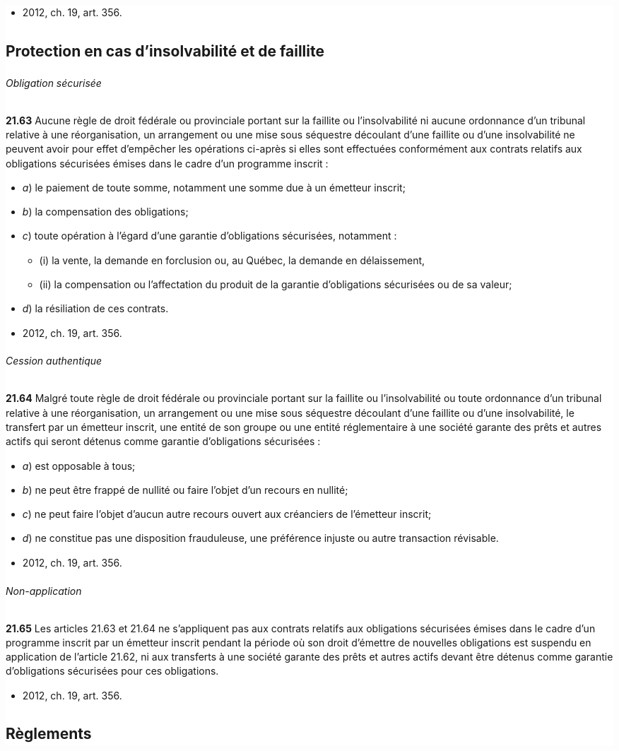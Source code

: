   * 2012, ch. 19, art. 356.

## Protection en cas d’insolvabilité et de faillite

###### Obligation sécurisée

**21.63** Aucune règle de droit fédérale ou provinciale portant sur la faillite ou l’insolvabilité ni aucune ordonnance d’un tribunal relative à une réorganisation, un arrangement ou une mise sous séquestre découlant d’une faillite ou d’une insolvabilité ne peuvent avoir pour effet d’empêcher les opérations ci-après si elles sont effectuées conformément aux contrats relatifs aux obligations sécurisées émises dans le cadre d’un programme inscrit :

  * _a_) le paiement de toute somme, notamment une somme due à un émetteur inscrit;

  * _b_) la compensation des obligations;

  * _c_) toute opération à l’égard d’une garantie d’obligations sécurisées, notamment :

    * (i) la vente, la demande en forclusion ou, au Québec, la demande en délaissement,

    * (ii) la compensation ou l’affectation du produit de la garantie d’obligations sécurisées ou de sa valeur;

  * _d_) la résiliation de ces contrats.

  * 2012, ch. 19, art. 356.

###### Cession authentique

**21.64** Malgré toute règle de droit fédérale ou provinciale portant sur la faillite ou l’insolvabilité ou toute ordonnance d’un tribunal relative à une réorganisation, un arrangement ou une mise sous séquestre découlant d’une faillite ou d’une insolvabilité, le transfert par un émetteur inscrit, une entité de son groupe ou une entité réglementaire à une société garante des prêts et autres actifs qui seront détenus comme garantie d’obligations sécurisées :

  * _a_) est opposable à tous;

  * _b_) ne peut être frappé de nullité ou faire l’objet d’un recours en nullité;

  * _c_) ne peut faire l’objet d’aucun autre recours ouvert aux créanciers de l’émetteur inscrit;

  * _d_) ne constitue pas une disposition frauduleuse, une préférence injuste ou autre transaction révisable.

  * 2012, ch. 19, art. 356.

###### Non-application

**21.65** Les articles 21.63 et 21.64 ne s’appliquent pas aux contrats relatifs aux obligations sécurisées émises dans le cadre d’un programme inscrit par un émetteur inscrit pendant la période où son droit d’émettre de nouvelles obligations est suspendu en application de l’article 21.62, ni aux transferts à une société garante des prêts et autres actifs devant être détenus comme garantie d’obligations sécurisées pour ces obligations.

  * 2012, ch. 19, art. 356.

## Règlements
